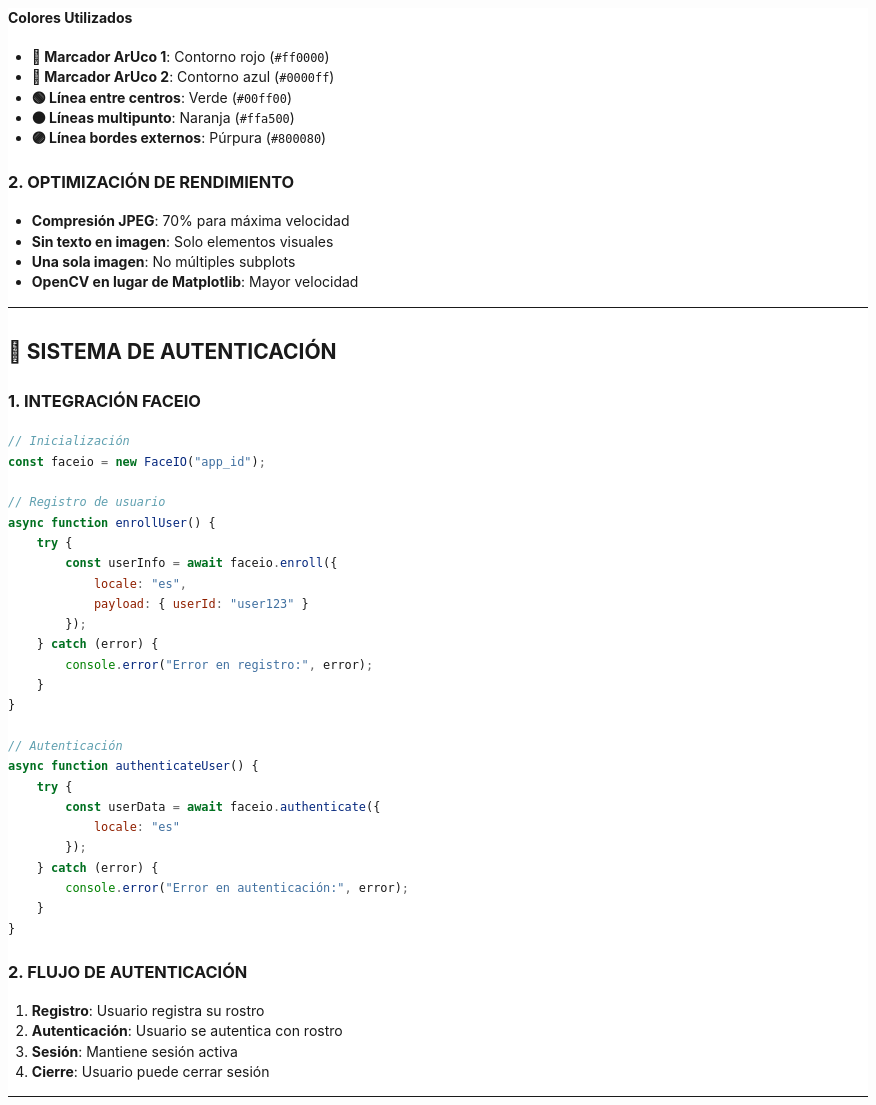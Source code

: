 #### **Colores Utilizados**
- **🔴 Marcador ArUco 1**: Contorno rojo (`#ff0000`)
- **🔵 Marcador ArUco 2**: Contorno azul (`#0000ff`)
- **🟢 Línea entre centros**: Verde (`#00ff00`)
- **🟠 Líneas multipunto**: Naranja (`#ffa500`)
- **🟣 Línea bordes externos**: Púrpura (`#800080`)

### **2. OPTIMIZACIÓN DE RENDIMIENTO**
- **Compresión JPEG**: 70% para máxima velocidad
- **Sin texto en imagen**: Solo elementos visuales
- **Una sola imagen**: No múltiples subplots
- **OpenCV en lugar de Matplotlib**: Mayor velocidad

---

## 🔐 **SISTEMA DE AUTENTICACIÓN**

### **1. INTEGRACIÓN FACEIO**
```javascript
// Inicialización
const faceio = new FaceIO("app_id");

// Registro de usuario
async function enrollUser() {
    try {
        const userInfo = await faceio.enroll({
            locale: "es",
            payload: { userId: "user123" }
        });
    } catch (error) {
        console.error("Error en registro:", error);
    }
}

// Autenticación
async function authenticateUser() {
    try {
        const userData = await faceio.authenticate({
            locale: "es"
        });
    } catch (error) {
        console.error("Error en autenticación:", error);
    }
}
```

### **2. FLUJO DE AUTENTICACIÓN**
1. **Registro**: Usuario registra su rostro
2. **Autenticación**: Usuario se autentica con rostro
3. **Sesión**: Mantiene sesión activa
4. **Cierre**: Usuario puede cerrar sesión

---